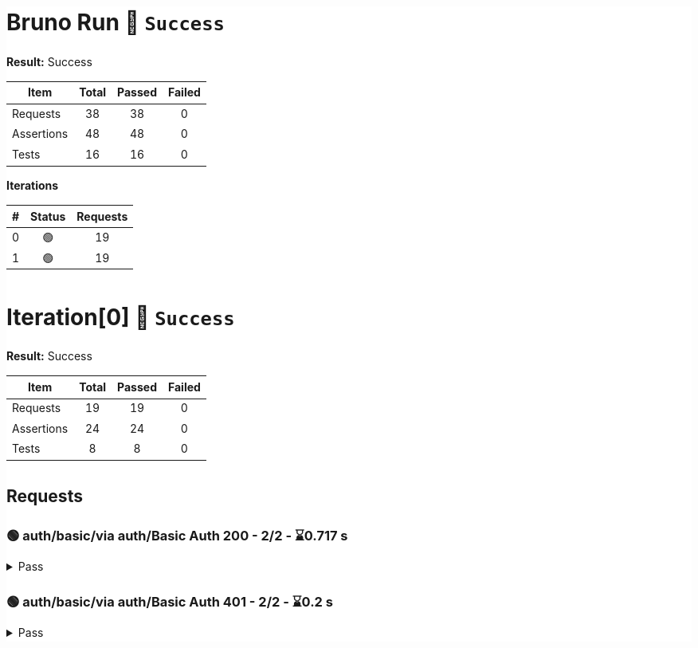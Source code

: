 # Bruno Run :100: `Success`


**Result:** Success

| Item | Total | Passed | Failed |
| ---- | :---: | :----: | :----: |
| Requests | 38 | 38 | 0 |
| Assertions | 48 | 48 | 0 |
| Tests | 16 | 16 | 0 |



**Iterations** 

| #  | Status | Requests |
| -- | :----: | :------: |
| 0 | 🟢 | 19 |
| 1 | 🟢 | 19 |

# Iteration[0] :100: `Success`


**Result:** Success

| Item | Total | Passed | Failed |
| ---- | :---: | :----: | :----: |
| Requests | 19 | 19 | 0 |
| Assertions | 24 | 24 | 0 |
| Tests | 8 | 8 | 0 |


## Requests

### 🟢 auth/basic/via auth/Basic Auth 200 - 2/2 - ⌛0.717 s</h3>

<details><summary>
Pass
</summary></details>

### 🟢 auth/basic/via auth/Basic Auth 401 - 2/2 - ⌛0.2 s</h3>

<details><summary>
Pass
</summary></details>

